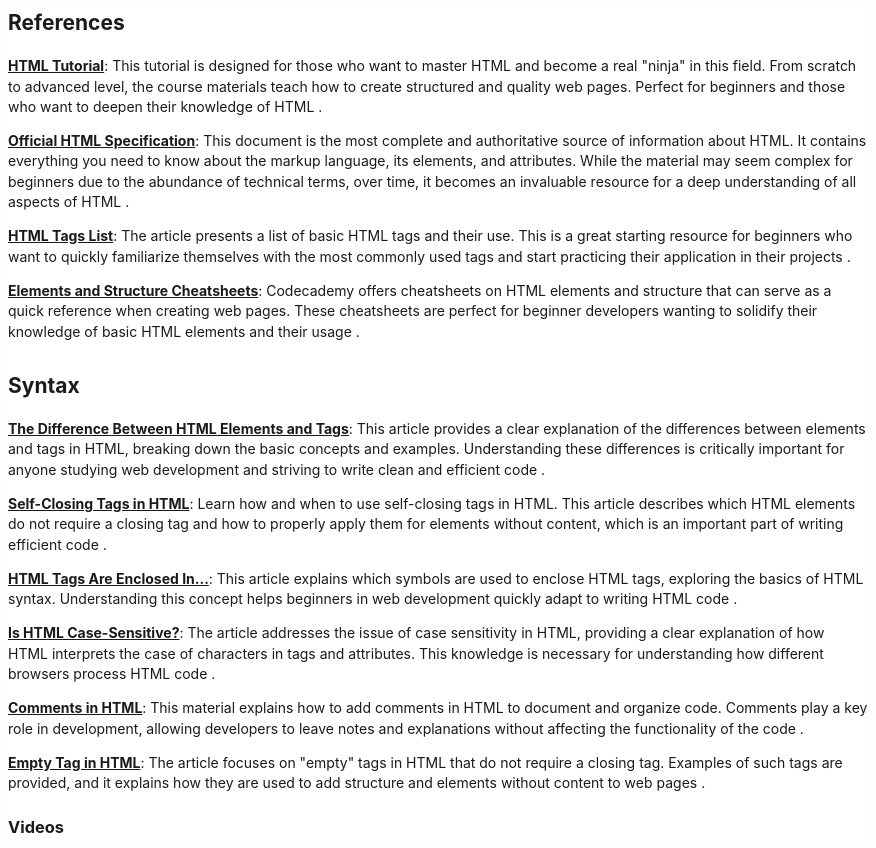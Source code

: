 ## References

**[HTML Tutorial](https://devdojo.com/guide/html)**: This tutorial is designed for those who want to master HTML and become a real "ninja" in this field. From scratch to advanced level, the course materials teach how to create structured and quality web pages. Perfect for beginners and those who want to deepen their knowledge of HTML   .

**[Official HTML Specification](https://html.spec.whatwg.org/multipage/)**: This document is the most complete and authoritative source of information about HTML. It contains everything you need to know about the markup language, its elements, and attributes. While the material may seem complex for beginners due to the abundance of technical terms, over time, it becomes an invaluable resource for a deep understanding of all aspects of HTML   .

**[HTML Tags List](https://www.scaler.com/topics/html/html-tags-list/)**: The article presents a list of basic HTML tags and their use. This is a great starting resource for beginners who want to quickly familiarize themselves with the most commonly used tags and start practicing their application in their projects   .

**[Elements and Structure Cheatsheets](https://www.codecademy.com/learn/learn-html-web-dev-path/modules/learn-html-elements/cheatsheet)**: Codecademy offers cheatsheets on HTML elements and structure that can serve as a quick reference when creating web pages. These cheatsheets are perfect for beginner developers wanting to solidify their knowledge of basic HTML elements and their usage   .

## Syntax

**[The Difference Between HTML Elements and Tags](https://www.scaler.com/topics/difference-between-html-elements-and-tags/)**: This article provides a clear explanation of the differences between elements and tags in HTML, breaking down the basic concepts and examples. Understanding these differences is critically important for anyone studying web development and striving to write clean and efficient code   .

**[Self-Closing Tags in HTML](https://www.scaler.com/topics/self-closing-tags-in-html/)**: Learn how and when to use self-closing tags in HTML. This article describes which HTML elements do not require a closing tag and how to properly apply them for elements without content, which is an important part of writing efficient code   .

**[HTML Tags Are Enclosed In...](https://www.scaler.com/topics/html-tags-are-enclosed-in/)**: This article explains which symbols are used to enclose HTML tags, exploring the basics of HTML syntax. Understanding this concept helps beginners in web development quickly adapt to writing HTML code   .

**[Is HTML Case-Sensitive?](https://www.scaler.com/topics/html-is-case-sensitive-language/)**: The article addresses the issue of case sensitivity in HTML, providing a clear explanation of how HTML interprets the case of characters in tags and attributes. This knowledge is necessary for understanding how different browsers process HTML code   .

**[Comments in HTML](https://www.scaler.com/topics/comments-in-html/)**: This material explains how to add comments in HTML to document and organize code. Comments play a key role in development, allowing developers to leave notes and explanations without affecting the functionality of the code   .

**[Empty Tag in HTML](https://www.scaler.com/topics/empty-tag-in-html/)**: The article focuses on "empty" tags in HTML that do not require a closing tag. Examples of such tags are provided, and it explains how they are used to add structure and elements without content to web pages   .

### Videos
